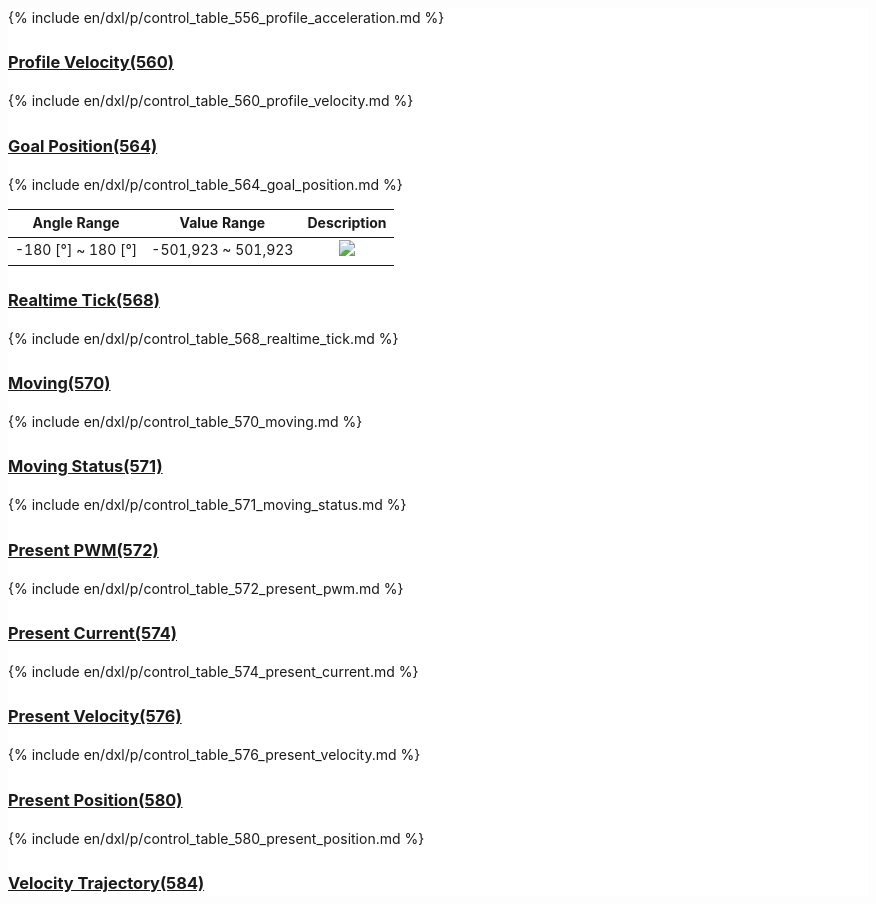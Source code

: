 {% include en/dxl/p/control_table_556_profile_acceleration.md %}

### <a name="profile-velocity"></a>**[Profile Velocity(560)](#profile-velocity560)**

{% include en/dxl/p/control_table_560_profile_velocity.md %}

### <a name="goal-position"></a>**[Goal Position(564)](#goal-position564)**

{% include en/dxl/p/control_table_564_goal_position.md %}

|        Angle Range         |    Value Range     |                   Description                    |
|:--------------------------:|:------------------:|:------------------------------------------------:|
| -180 [&deg;] ~ 180 [&deg;] | -501,923 ~ 501,923 | ![](/assets/images/dxl/p/h54p_goal_position.png) |

### <a name="realtime-tick"></a>**[Realtime Tick(568)](#realtime-tick568)**

{% include en/dxl/p/control_table_568_realtime_tick.md %}

### <a name="moving"></a>**[Moving(570)](#moving570)**

{% include en/dxl/p/control_table_570_moving.md %}

### <a name="moving-status"></a>**[Moving Status(571)](#moving-status571)**

{% include en/dxl/p/control_table_571_moving_status.md %}

### <a name="present-pwm"></a>**[Present PWM(572)](#present-pwm572)**

{% include en/dxl/p/control_table_572_present_pwm.md %}

### <a name="present-current"></a>**[Present Current(574)](#present-current574)**

{% include en/dxl/p/control_table_574_present_current.md %}

### <a name="present-velocity"></a>**[Present Velocity(576)](#present-velocity576)**

{% include en/dxl/p/control_table_576_present_velocity.md %}

### <a name="present-position"></a>**[Present Position(580)](#present-position580)**

{% include en/dxl/p/control_table_580_present_position.md %}

### <a name="velocity-trajectory"></a>**[Velocity Trajectory(584)](#velocity-trajectory584)**


[show enlarged graph]: /assets/images/dxl/pro/h54-200-s500-r_performance_graph_max.png
[DYNAMIXEL-PH Moment of Inertia.pdf]: https://www.robotis.com/service/download.php?no=2005
[pdf]: http://www.robotis.com/service/download.php?no=1257
[dwg]: http://www.robotis.com/service/download.php?no=1256
[step]: http://www.robotis.com/service/download.php?no=1258
[iges]: http://www.robotis.com/service/download.php?no=1259
[compatibility guide]: http://en.robotis.com/service/compatibility_table.php?cate=dpro